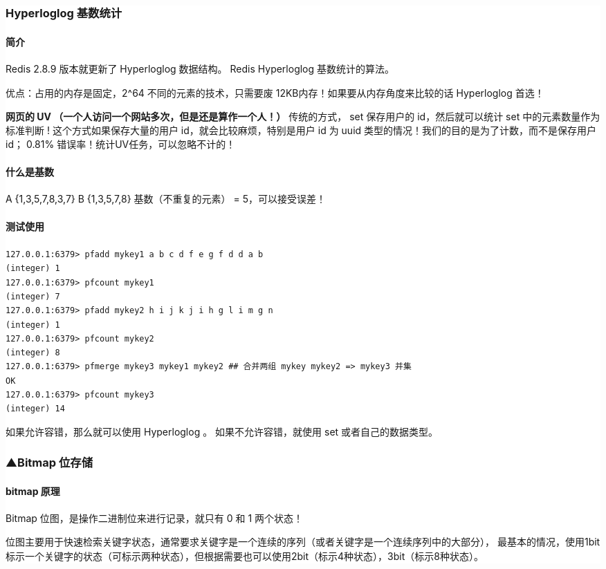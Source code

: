 

### Hyperloglog 基数统计

#### 简介

Redis 2.8.9 版本就更新了 Hyperloglog 数据结构。
Redis Hyperloglog 基数统计的算法。

优点：占用的内存是固定，2^64 不同的元素的技术，只需要废 12KB内存！如果要从内存角度来比较的话 Hyperloglog 首选！

**网页的 UV （一个人访问一个网站多次，但是还是算作一个人！）**
传统的方式， set 保存用户的 id，然后就可以统计 set 中的元素数量作为标准判断 !
这个方式如果保存大量的用户 id，就会比较麻烦，特别是用户 id 为 uuid 类型的情况！我们的目的是为了计数，而不是保存用户 id；
0.81% 错误率！统计UV任务，可以忽略不计的！



#### 什么是基数

A {1,3,5,7,8,3,7}
B {1,3,5,7,8}
基数（不重复的元素） = 5，可以接受误差！



#### 测试使用

```shell
127.0.0.1:6379> pfadd mykey1 a b c d f e g f d d a b
(integer) 1
127.0.0.1:6379> pfcount mykey1
(integer) 7
127.0.0.1:6379> pfadd mykey2 h i j k j i h g l i m g n
(integer) 1
127.0.0.1:6379> pfcount mykey2
(integer) 8
127.0.0.1:6379> pfmerge mykey3 mykey1 mykey2 ## 合并两组 mykey mykey2 => mykey3 并集
OK
127.0.0.1:6379> pfcount mykey3
(integer) 14

```



如果允许容错，那么就可以使用 Hyperloglog 。
如果不允许容错，就使用 set 或者自己的数据类型。



### ▲Bitmap 位存储

#### bitmap 原理

Bitmap 位图，是操作二进制位来进行记录，就只有 0 和 1 两个状态！

位图主要用于快速检索关键字状态，通常要求关键字是一个连续的序列（或者关键字是一个连续序列中的大部分）， 最基本的情况，使用1bit标示一个关键字的状态（可标示两种状态），但根据需要也可以使用2bit（标示4种状态），3bit（标示8种状态）。 
